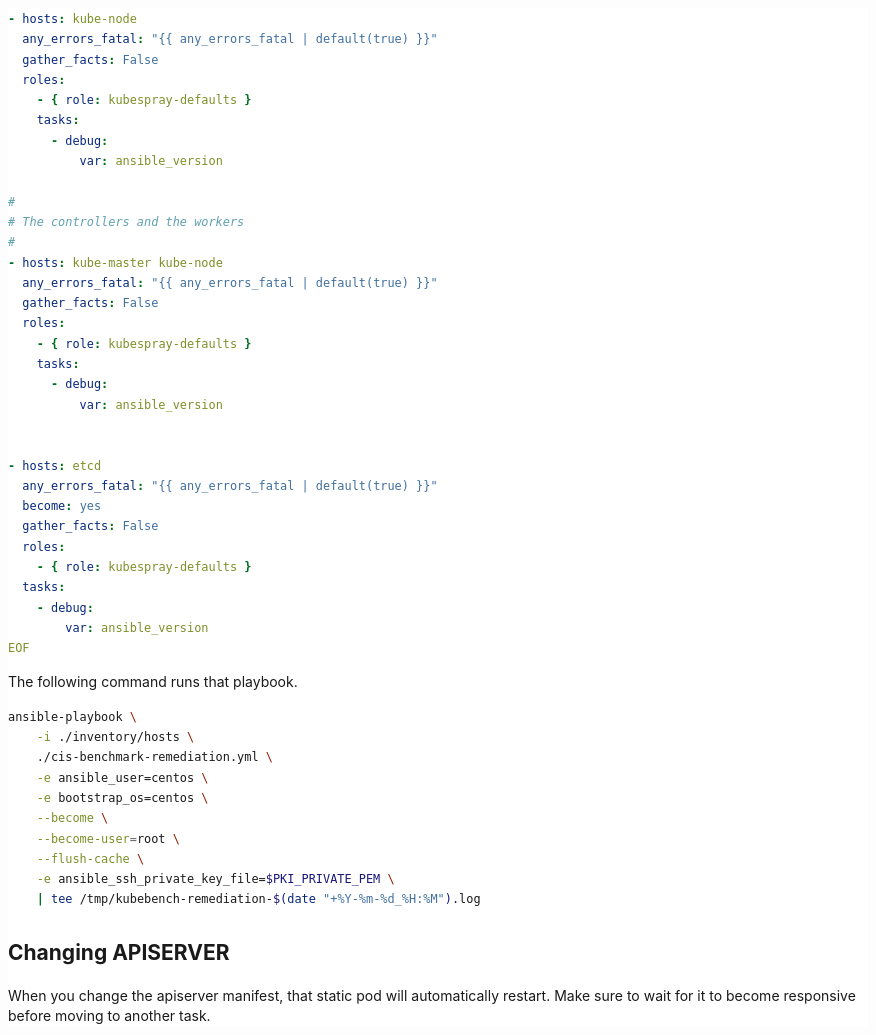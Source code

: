 ```yaml
- hosts: kube-node
  any_errors_fatal: "{{ any_errors_fatal | default(true) }}"
  gather_facts: False
  roles:
    - { role: kubespray-defaults }
    tasks:
      - debug:
          var: ansible_version

#
# The controllers and the workers
#
- hosts: kube-master kube-node
  any_errors_fatal: "{{ any_errors_fatal | default(true) }}"
  gather_facts: False
  roles:
    - { role: kubespray-defaults }
    tasks:
      - debug:
          var: ansible_version


- hosts: etcd
  any_errors_fatal: "{{ any_errors_fatal | default(true) }}"
  become: yes
  gather_facts: False
  roles:
    - { role: kubespray-defaults }
  tasks:
    - debug:
        var: ansible_version
EOF
```

The following command runs that playbook.

```bash
ansible-playbook \
    -i ./inventory/hosts \
    ./cis-benchmark-remediation.yml \
    -e ansible_user=centos \
    -e bootstrap_os=centos \
    --become \
    --become-user=root \
    --flush-cache \
    -e ansible_ssh_private_key_file=$PKI_PRIVATE_PEM \
    | tee /tmp/kubebench-remediation-$(date "+%Y-%m-%d_%H:%M").log
```

## Changing APISERVER

When you change the apiserver manifest, that static pod will automatically restart. Make sure to wait for it to become responsive before moving to another task.
